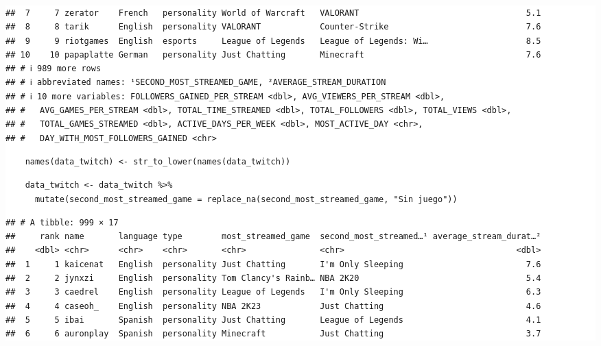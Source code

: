     ##  7     7 zerator    French   personality World of Warcraft   VALORANT                                  5.1
    ##  8     8 tarik      English  personality VALORANT            Counter-Strike                            7.6
    ##  9     9 riotgames  English  esports     League of Legends   League of Legends: Wi…                    8.5
    ## 10    10 papaplatte German   personality Just Chatting       Minecraft                                 7.6
    ## # ℹ 989 more rows
    ## # ℹ abbreviated names: ¹​SECOND_MOST_STREAMED_GAME, ²​AVERAGE_STREAM_DURATION
    ## # ℹ 10 more variables: FOLLOWERS_GAINED_PER_STREAM <dbl>, AVG_VIEWERS_PER_STREAM <dbl>,
    ## #   AVG_GAMES_PER_STREAM <dbl>, TOTAL_TIME_STREAMED <dbl>, TOTAL_FOLLOWERS <dbl>, TOTAL_VIEWS <dbl>,
    ## #   TOTAL_GAMES_STREAMED <dbl>, ACTIVE_DAYS_PER_WEEK <dbl>, MOST_ACTIVE_DAY <chr>,
    ## #   DAY_WITH_MOST_FOLLOWERS_GAINED <chr>
```{r echo=TRUE}
    names(data_twitch) <- str_to_lower(names(data_twitch))
```
```{r echo=TRUE}
    data_twitch <- data_twitch %>%
      mutate(second_most_streamed_game = replace_na(second_most_streamed_game, "Sin juego"))
```
    ## # A tibble: 999 × 17
    ##     rank name       language type        most_streamed_game  second_most_streamed…¹ average_stream_durat…²
    ##    <dbl> <chr>      <chr>    <chr>       <chr>               <chr>                                   <dbl>
    ##  1     1 kaicenat   English  personality Just Chatting       I'm Only Sleeping                         7.6
    ##  2     2 jynxzi     English  personality Tom Clancy's Rainb… NBA 2K20                                  5.4
    ##  3     3 caedrel    English  personality League of Legends   I'm Only Sleeping                         6.3
    ##  4     4 caseoh_    English  personality NBA 2K23            Just Chatting                             4.6
    ##  5     5 ibai       Spanish  personality Just Chatting       League of Legends                         4.1
    ##  6     6 auronplay  Spanish  personality Minecraft           Just Chatting                             3.7